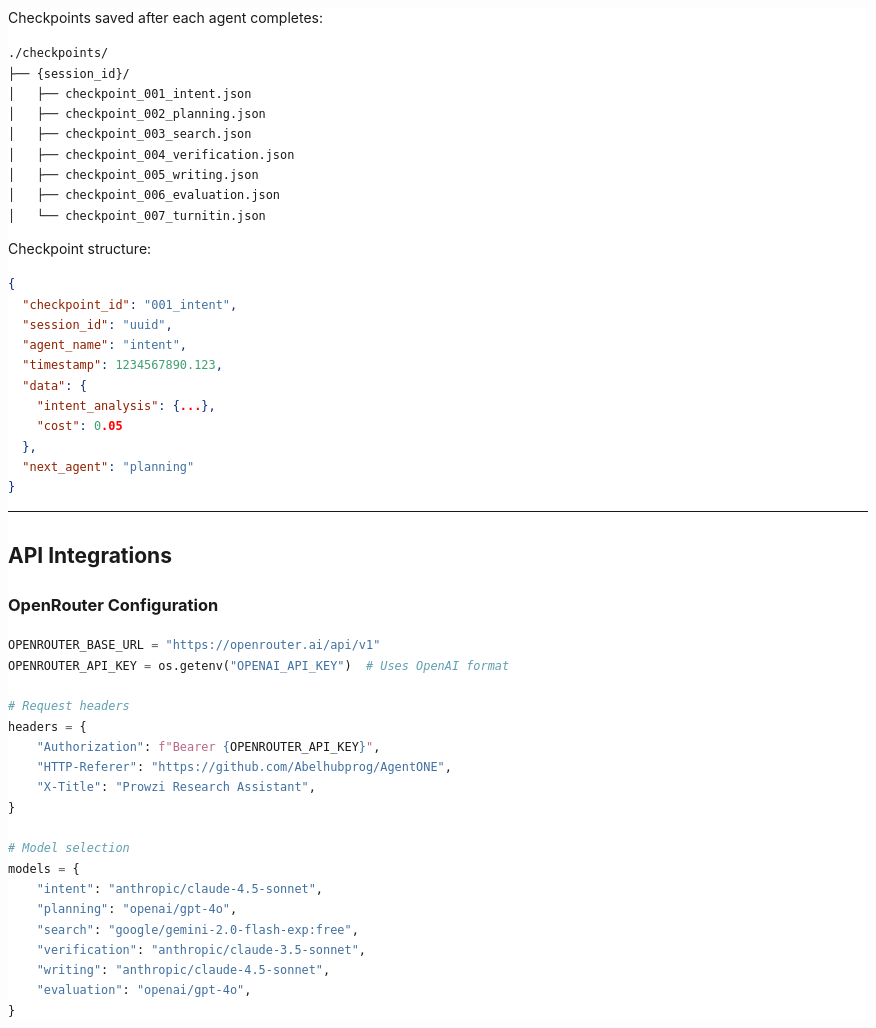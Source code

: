 Checkpoints saved after each agent completes:

```
./checkpoints/
├── {session_id}/
│   ├── checkpoint_001_intent.json
│   ├── checkpoint_002_planning.json
│   ├── checkpoint_003_search.json
│   ├── checkpoint_004_verification.json
│   ├── checkpoint_005_writing.json
│   ├── checkpoint_006_evaluation.json
│   └── checkpoint_007_turnitin.json
```

Checkpoint structure:
```json
{
  "checkpoint_id": "001_intent",
  "session_id": "uuid",
  "agent_name": "intent",
  "timestamp": 1234567890.123,
  "data": {
    "intent_analysis": {...},
    "cost": 0.05
  },
  "next_agent": "planning"
}
```

---

## API Integrations

### OpenRouter Configuration

```python
OPENROUTER_BASE_URL = "https://openrouter.ai/api/v1"
OPENROUTER_API_KEY = os.getenv("OPENAI_API_KEY")  # Uses OpenAI format

# Request headers
headers = {
    "Authorization": f"Bearer {OPENROUTER_API_KEY}",
    "HTTP-Referer": "https://github.com/Abelhubprog/AgentONE",
    "X-Title": "Prowzi Research Assistant",
}

# Model selection
models = {
    "intent": "anthropic/claude-4.5-sonnet",
    "planning": "openai/gpt-4o",
    "search": "google/gemini-2.0-flash-exp:free",
    "verification": "anthropic/claude-3.5-sonnet",
    "writing": "anthropic/claude-4.5-sonnet",
    "evaluation": "openai/gpt-4o",
}
```
